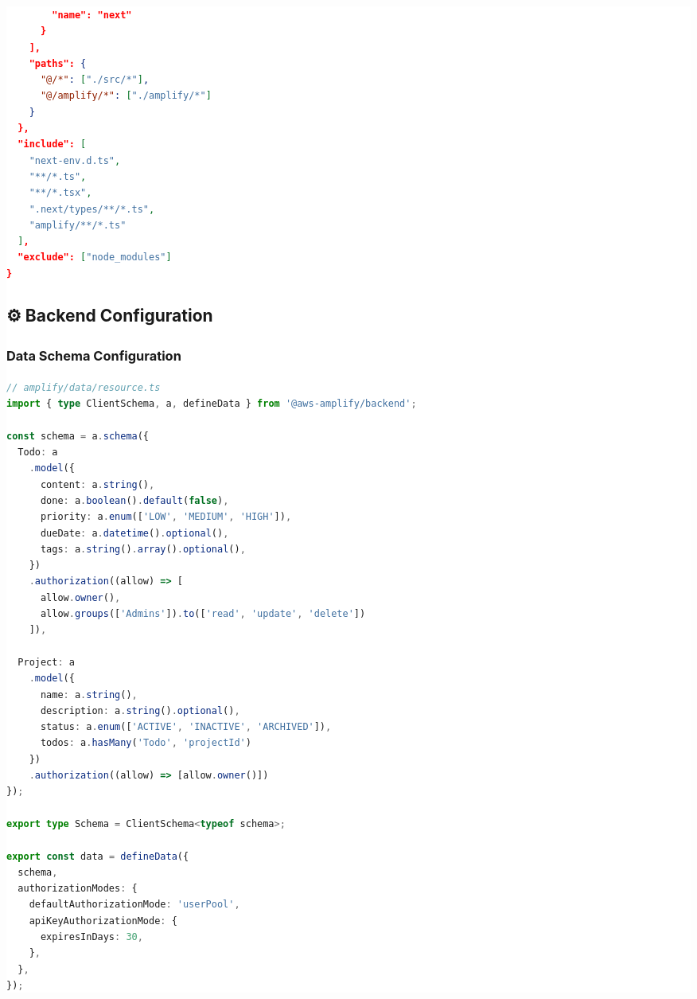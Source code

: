 ```json
        "name": "next"
      }
    ],
    "paths": {
      "@/*": ["./src/*"],
      "@/amplify/*": ["./amplify/*"]
    }
  },
  "include": [
    "next-env.d.ts",
    "**/*.ts",
    "**/*.tsx",
    ".next/types/**/*.ts",
    "amplify/**/*.ts"
  ],
  "exclude": ["node_modules"]
}
```

## ⚙️ Backend Configuration

### Data Schema Configuration

```typescript
// amplify/data/resource.ts
import { type ClientSchema, a, defineData } from '@aws-amplify/backend';

const schema = a.schema({
  Todo: a
    .model({
      content: a.string(),
      done: a.boolean().default(false),
      priority: a.enum(['LOW', 'MEDIUM', 'HIGH']),
      dueDate: a.datetime().optional(),
      tags: a.string().array().optional(),
    })
    .authorization((allow) => [
      allow.owner(),
      allow.groups(['Admins']).to(['read', 'update', 'delete'])
    ]),
    
  Project: a
    .model({
      name: a.string(),
      description: a.string().optional(),
      status: a.enum(['ACTIVE', 'INACTIVE', 'ARCHIVED']),
      todos: a.hasMany('Todo', 'projectId')
    })
    .authorization((allow) => [allow.owner()])
});

export type Schema = ClientSchema<typeof schema>;

export const data = defineData({
  schema,
  authorizationModes: {
    defaultAuthorizationMode: 'userPool',
    apiKeyAuthorizationMode: {
      expiresInDays: 30,
    },
  },
});
```